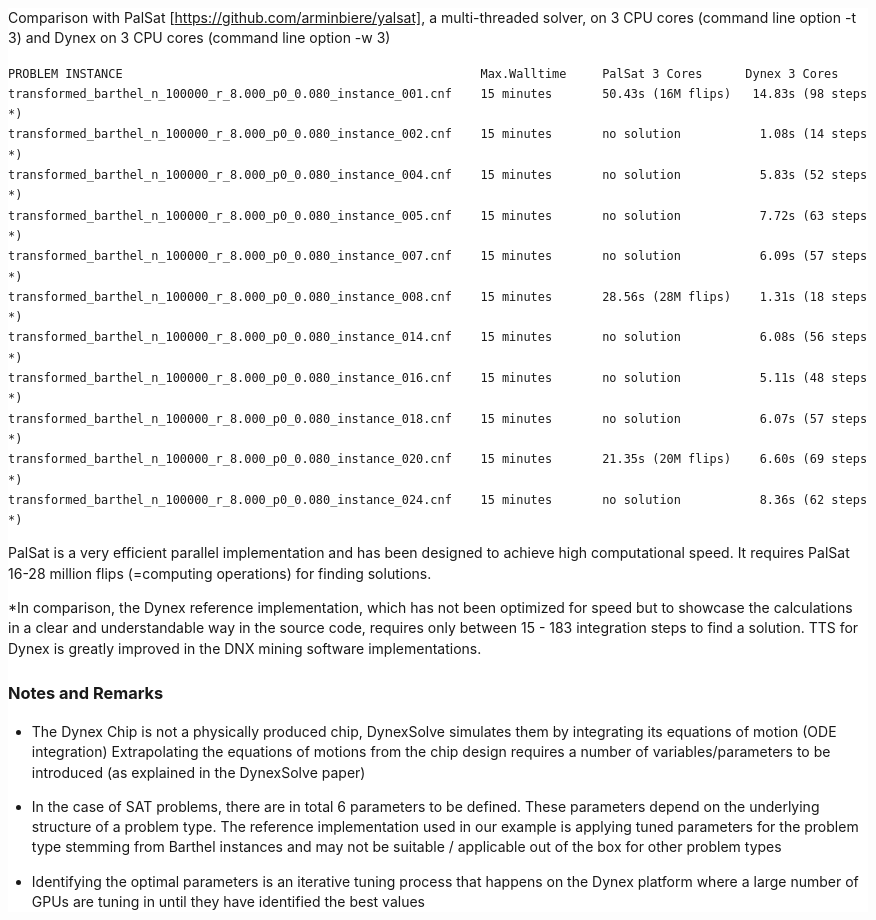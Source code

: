 ```
```

Comparison with PalSat [https://github.com/arminbiere/yalsat], a multi-threaded solver, on 3 CPU cores (command line option -t 3) and Dynex on 3 CPU cores (command line option -w 3)

```
PROBLEM INSTANCE                                                  Max.Walltime     PalSat 3 Cores      Dynex 3 Cores
transformed_barthel_n_100000_r_8.000_p0_0.080_instance_001.cnf    15 minutes       50.43s (16M flips)   14.83s (98 steps*)
transformed_barthel_n_100000_r_8.000_p0_0.080_instance_002.cnf    15 minutes       no solution           1.08s (14 steps*)
transformed_barthel_n_100000_r_8.000_p0_0.080_instance_004.cnf    15 minutes       no solution           5.83s (52 steps*)
transformed_barthel_n_100000_r_8.000_p0_0.080_instance_005.cnf    15 minutes       no solution           7.72s (63 steps*)
transformed_barthel_n_100000_r_8.000_p0_0.080_instance_007.cnf    15 minutes       no solution           6.09s (57 steps*)
transformed_barthel_n_100000_r_8.000_p0_0.080_instance_008.cnf    15 minutes       28.56s (28M flips)    1.31s (18 steps*)
transformed_barthel_n_100000_r_8.000_p0_0.080_instance_014.cnf    15 minutes       no solution           6.08s (56 steps*)
transformed_barthel_n_100000_r_8.000_p0_0.080_instance_016.cnf    15 minutes       no solution           5.11s (48 steps*)
transformed_barthel_n_100000_r_8.000_p0_0.080_instance_018.cnf    15 minutes       no solution           6.07s (57 steps*)
transformed_barthel_n_100000_r_8.000_p0_0.080_instance_020.cnf    15 minutes       21.35s (20M flips)    6.60s (69 steps*)
transformed_barthel_n_100000_r_8.000_p0_0.080_instance_024.cnf    15 minutes       no solution           8.36s (62 steps*)
```

PalSat is a very efficient parallel implementation and has been designed to achieve high computational speed. It requires PalSat 16-28 million flips (=computing operations) for finding solutions. 

*In comparison, the Dynex reference implementation, which has not been optimized for speed but to showcase the calculations in a clear and understandable way in the source code, requires only between 15 - 183 integration steps to find a solution. TTS for Dynex is greatly improved in the DNX mining software implementations.

### Notes and Remarks

- The Dynex Chip is not a physically produced chip, DynexSolve simulates them by integrating its equations of motion (ODE integration)
Extrapolating the equations of motions from the chip design requires a number of variables/parameters to be introduced (as explained in the DynexSolve paper)

- In the case of SAT problems, there are in total 6 parameters to be defined. These parameters depend on the underlying structure of a problem type. The reference implementation used in our example is applying tuned parameters for the problem type stemming from Barthel instances and may not be suitable / applicable out of the box for other problem types

- Identifying the optimal parameters is an iterative tuning process that happens on the Dynex platform where a large number of GPUs are tuning in until they have identified the best values
